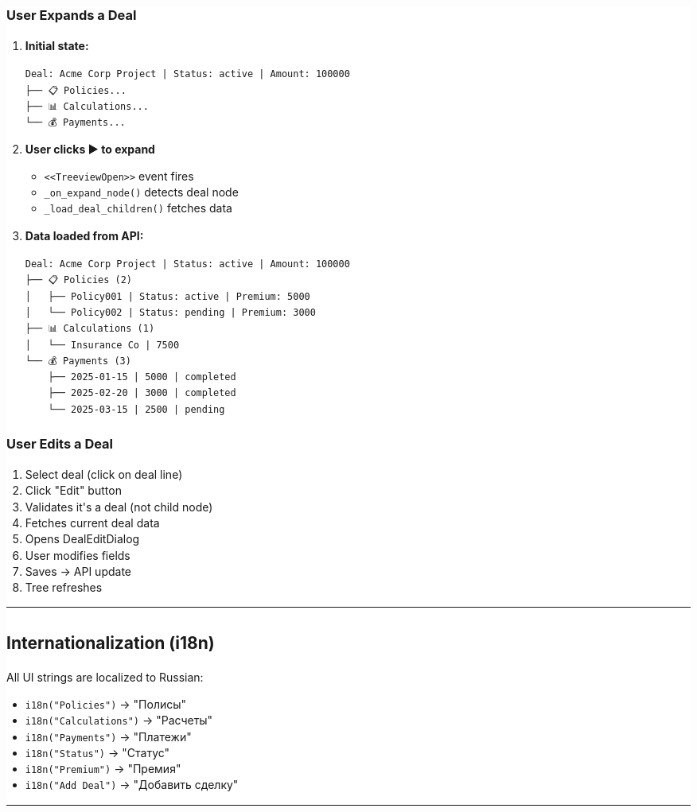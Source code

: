 ### User Expands a Deal

1. **Initial state:**
   ```
   Deal: Acme Corp Project | Status: active | Amount: 100000
   ├── 📋 Policies...
   ├── 📊 Calculations...
   └── 💰 Payments...
   ```

2. **User clicks ▶ to expand**
   - `<<TreeviewOpen>>` event fires
   - `_on_expand_node()` detects deal node
   - `_load_deal_children()` fetches data

3. **Data loaded from API:**
   ```
   Deal: Acme Corp Project | Status: active | Amount: 100000
   ├── 📋 Policies (2)
   │   ├── Policy001 | Status: active | Premium: 5000
   │   └── Policy002 | Status: pending | Premium: 3000
   ├── 📊 Calculations (1)
   │   └── Insurance Co | 7500
   └── 💰 Payments (3)
       ├── 2025-01-15 | 5000 | completed
       ├── 2025-02-20 | 3000 | completed
       └── 2025-03-15 | 2500 | pending
   ```

### User Edits a Deal

1. Select deal (click on deal line)
2. Click "Edit" button
3. Validates it's a deal (not child node)
4. Fetches current deal data
5. Opens DealEditDialog
6. User modifies fields
7. Saves → API update
8. Tree refreshes

---

## Internationalization (i18n)

All UI strings are localized to Russian:
- `i18n("Policies")` → "Полисы"
- `i18n("Calculations")` → "Расчеты"
- `i18n("Payments")` → "Платежи"
- `i18n("Status")` → "Статус"
- `i18n("Premium")` → "Премия"
- `i18n("Add Deal")` → "Добавить сделку"

---
